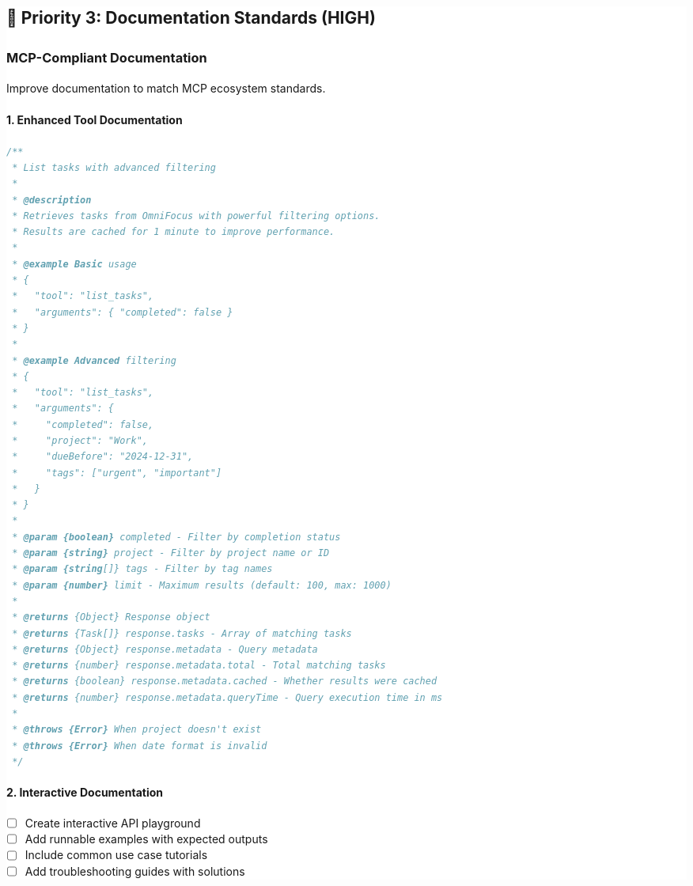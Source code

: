 ## 📝 Priority 3: Documentation Standards (HIGH)

### MCP-Compliant Documentation
Improve documentation to match MCP ecosystem standards.

#### 1. Enhanced Tool Documentation
```typescript
/**
 * List tasks with advanced filtering
 * 
 * @description
 * Retrieves tasks from OmniFocus with powerful filtering options.
 * Results are cached for 1 minute to improve performance.
 * 
 * @example Basic usage
 * {
 *   "tool": "list_tasks",
 *   "arguments": { "completed": false }
 * }
 * 
 * @example Advanced filtering
 * {
 *   "tool": "list_tasks",
 *   "arguments": {
 *     "completed": false,
 *     "project": "Work",
 *     "dueBefore": "2024-12-31",
 *     "tags": ["urgent", "important"]
 *   }
 * }
 * 
 * @param {boolean} completed - Filter by completion status
 * @param {string} project - Filter by project name or ID
 * @param {string[]} tags - Filter by tag names
 * @param {number} limit - Maximum results (default: 100, max: 1000)
 * 
 * @returns {Object} Response object
 * @returns {Task[]} response.tasks - Array of matching tasks
 * @returns {Object} response.metadata - Query metadata
 * @returns {number} response.metadata.total - Total matching tasks
 * @returns {boolean} response.metadata.cached - Whether results were cached
 * @returns {number} response.metadata.queryTime - Query execution time in ms
 * 
 * @throws {Error} When project doesn't exist
 * @throws {Error} When date format is invalid
 */
```

#### 2. Interactive Documentation
- [ ] Create interactive API playground
- [ ] Add runnable examples with expected outputs
- [ ] Include common use case tutorials
- [ ] Add troubleshooting guides with solutions
